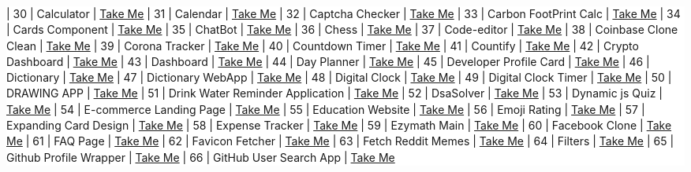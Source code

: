 | 30 | Calculator | [Take Me](./Calculator)
| 31 | Calendar | [Take Me](./Calendar)
| 32 | Captcha Checker | [Take Me](./Captcha%20Checker)
| 33 | Carbon FootPrint Calc | [Take Me](./Carbon-FootPrint-Calc)
| 34 | Cards Component | [Take Me](./Cards%20Component)
| 35 | ChatBot | [Take Me](./ChatBot)
| 36 | Chess | [Take Me](./Chess)
| 37 | Code-editor | [Take Me](./Code-editor)
| 38 | Coinbase Clone Clean | [Take Me](./Coinbase-clone-clean)
| 39 | Corona Tracker | [Take Me](./Corona-Tracker)
| 40 | Countdown Timer | [Take Me](./Countdown%20Timer)
| 41 | Countify | [Take Me](./Countify)
| 42 | Crypto Dashboard | [Take Me](./Crypto%20Dashboard)
| 43 | Dashboard | [Take Me](./Dashboard)
| 44 | Day Planner | [Take Me](./Day%20Planner)
| 45 | Developer Profile Card | [Take Me](./Developer%20Profile%20Card)
| 46 | Dictionary | [Take Me](./Dictionary)
| 47 | Dictionary WebApp | [Take Me](./Dictionary_WebApp)
| 48 | Digital Clock | [Take Me](./Digital%20Clock)
| 49 | Digital Clock Timer | [Take Me](./Digitial-Clock-Timer)
| 50 | DRAWING APP | [Take Me](./DRAWING%20APP)
| 51 | Drink Water Reminder Application | [Take Me](./DrinkWaterReminderApplication)
| 52 | DsaSolver | [Take Me](./DsaSolver)
| 53 | Dynamic js Quiz | [Take Me](./Dynamic%20js%20Quiz)
| 54 | E-commerce Landing Page | [Take Me](./E-commerce%20Landing%20Page)
| 55 | Education Website | [Take Me](./Education%20Website)
| 56 | Emoji Rating | [Take Me](./Emoji%20Rating)
| 57 | Expanding Card Design | [Take Me](./Expanding%20Card%20Design)
| 58 | Expense Tracker | [Take Me](./Expense%20Tracker)
| 59 | Ezymath Main | [Take Me](./ezymath-main)
| 60 | Facebook Clone | [Take Me](./Facebook%20Clone)
| 61 | FAQ Page | [Take Me](./FAQ%20Page)
| 62 | Favicon Fetcher | [Take Me](./Favicon%20Fetcher)
| 63 | Fetch Reddit Memes | [Take Me](./Fetch-Reddit-Memes)
| 64 | Filters | [Take Me](./Filters)
| 65 | Github Profile Wrapper | [Take Me](./Github%20Profile%20Wrapper)
| 66 | GitHub User Search App | [Take Me](./GitHub%20User%20Search%20App)